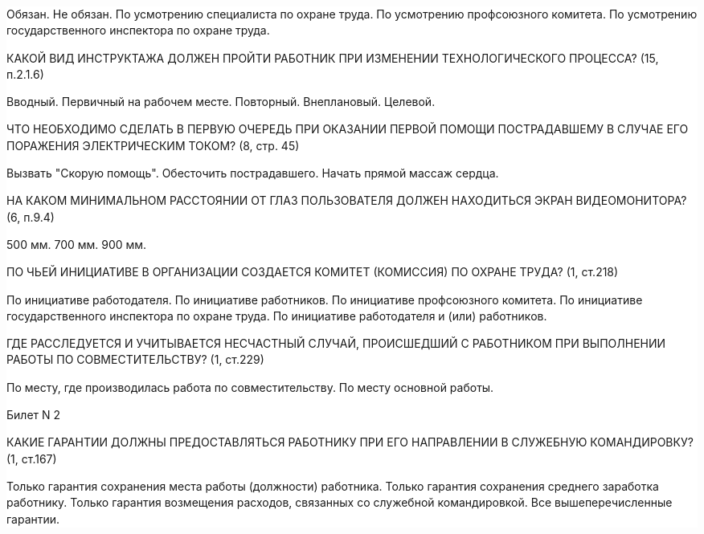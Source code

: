 Обязан.
Не обязан.
По усмотрению специалиста по охране труда.
По усмотрению профсоюзного комитета.
По усмотрению государственного инспектора по охране труда.
 

КАКОЙ ВИД ИНСТРУКТАЖА ДОЛЖЕН ПРОЙТИ РАБОТНИК ПРИ ИЗМЕНЕНИИ ТЕХНОЛОГИЧЕСКОГО ПРОЦЕССА? (15, п.2.1.6)

Вводный.
Первичный на рабочем месте.
Повторный.
Внеплановый.
Целевой.
 

ЧТО НЕОБХОДИМО СДЕЛАТЬ В ПЕРВУЮ ОЧЕРЕДЬ ПРИ ОКАЗАНИИ ПЕРВОЙ ПОМОЩИ ПОСТРАДАВШЕМУ В СЛУЧАЕ ЕГО ПОРАЖЕНИЯ ЭЛЕКТРИЧЕСКИМ ТОКОМ? (8, стр. 45)

Вызвать "Скорую помощь".
Обесточить пострадавшего.
Начать прямой массаж сердца.
 

НА КАКОМ МИНИМАЛЬНОМ РАССТОЯНИИ ОТ ГЛАЗ ПОЛЬЗОВАТЕЛЯ ДОЛЖЕН НАХОДИТЬСЯ ЭКРАН ВИДЕОМОНИТОРА? (6, п.9.4)

500 мм.
700 мм.
900 мм.
 

ПО ЧЬЕЙ ИНИЦИАТИВЕ В ОРГАНИЗАЦИИ СОЗДАЕТСЯ КОМИТЕТ (КОМИССИЯ) ПО ОХРАНЕ ТРУДА? (1, ст.218)

По инициативе работодателя.
По инициативе работников.
По инициативе профсоюзного комитета.
По инициативе государственного инспектора по охране труда.
По инициативе работодателя и (или) работников.
 

ГДЕ РАССЛЕДУЕТСЯ И УЧИТЫВАЕТСЯ НЕСЧАСТНЫЙ СЛУЧАЙ, ПРОИСШЕДШИЙ С РАБОТНИКОМ ПРИ ВЫПОЛНЕНИИ РАБОТЫ ПО СОВМЕСТИТЕЛЬСТВУ? (1, ст.229)

По месту, где производилась работа по совместительству.
По месту основной работы.
 

Билет N 2

 

КАКИЕ ГАРАНТИИ ДОЛЖНЫ ПРЕДОСТАВЛЯТЬСЯ РАБОТНИКУ ПРИ ЕГО НАПРАВЛЕНИИ В СЛУЖЕБНУЮ КОМАНДИРОВКУ? (1, ст.167)

Только гарантия сохранения места работы (должности) работника.
Только гарантия сохранения среднего заработка работнику.
Только гарантия возмещения расходов, связанных со служебной командировкой.
Все вышеперечисленные гарантии.
 
